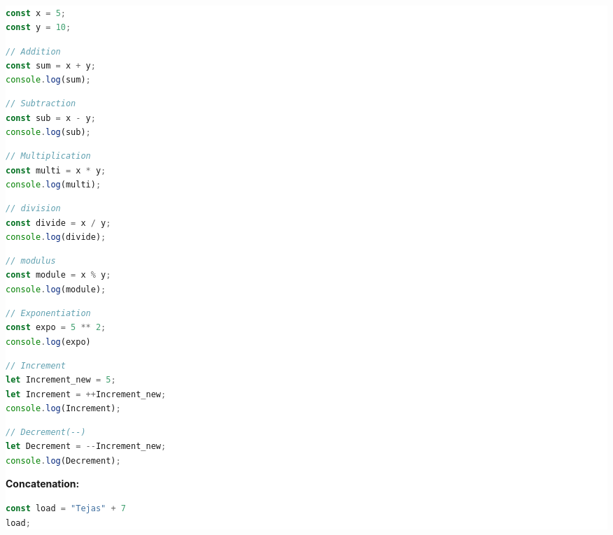 ```JavaScript
const x = 5;
const y = 10;
```

```JavaScript
// Addition
const sum = x + y;
console.log(sum);
```

```JavaScript
// Subtraction
const sub = x - y;
console.log(sub);
```

```JavaScript
// Multiplication
const multi = x * y;
console.log(multi);
```

```JavaScript
// division
const divide = x / y;
console.log(divide);
```

```JavaScript
// modulus
const module = x % y;
console.log(module);
```

```JavaScript
// Exponentiation
const expo = 5 ** 2;
console.log(expo)
```

```JavaScript
// Increment
let Increment_new = 5;
let Increment = ++Increment_new;
console.log(Increment);
```

```JavaScript
// Decrement(--)
let Decrement = --Increment_new;
console.log(Decrement);
```

**Concatenation:**
```JavaScript
const load = "Tejas" + 7
load;
```
